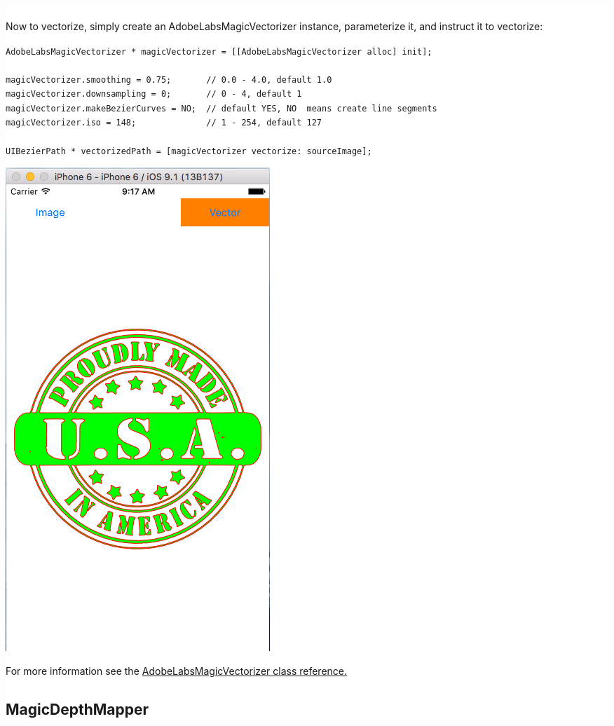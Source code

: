 <br>
Now to vectorize, simply create an AdobeLabsMagicVectorizer instance, parameterize it, and instruct it to vectorize:

	AdobeLabsMagicVectorizer * magicVectorizer = [[AdobeLabsMagicVectorizer alloc] init];
	
	magicVectorizer.smoothing = 0.75;		// 0.0 - 4.0, default 1.0
	magicVectorizer.downsampling = 0;		// 0 - 4, default 1
	magicVectorizer.makeBezierCurves = NO;	// default YES, NO 	means create line segments
	magicVectorizer.iso = 148;				// 1 - 254, default 127
	
	UIBezierPath * vectorizedPath = [magicVectorizer vectorize: sourceImage];

![<center>The Vectorized Path</center>](magicvectorizer2.png)

For more information see the [AdobeLabsMagicVectorizer class reference.](/Classes/AdobeLabsMagicVectorizer.html)

<a name="magicdepthmapper"></a>
## MagicDepthMapper
